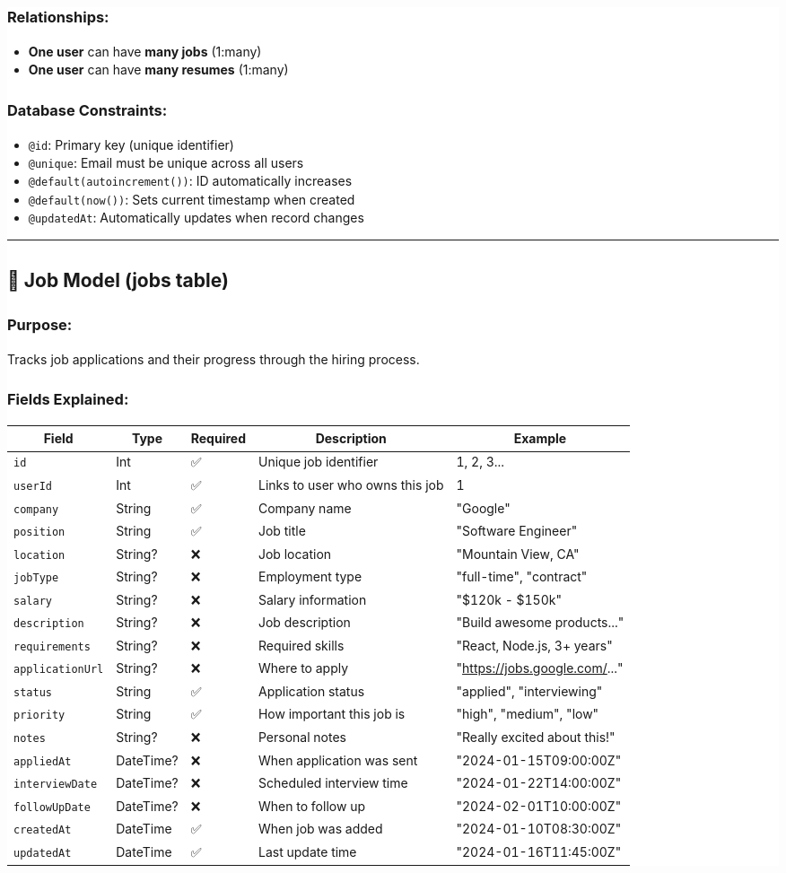 ### **Relationships:**
- **One user** can have **many jobs** (1:many)
- **One user** can have **many resumes** (1:many)

### **Database Constraints:**
- `@id`: Primary key (unique identifier)
- `@unique`: Email must be unique across all users
- `@default(autoincrement())`: ID automatically increases
- `@default(now())`: Sets current timestamp when created
- `@updatedAt`: Automatically updates when record changes

---

## 💼 **Job Model (jobs table)**

### **Purpose:**
Tracks job applications and their progress through the hiring process.

### **Fields Explained:**

| Field | Type | Required | Description | Example |
|-------|------|----------|-------------|---------|
| `id` | Int | ✅ | Unique job identifier | 1, 2, 3... |
| `userId` | Int | ✅ | Links to user who owns this job | 1 |
| `company` | String | ✅ | Company name | "Google" |
| `position` | String | ✅ | Job title | "Software Engineer" |
| `location` | String? | ❌ | Job location | "Mountain View, CA" |
| `jobType` | String? | ❌ | Employment type | "full-time", "contract" |
| `salary` | String? | ❌ | Salary information | "$120k - $150k" |
| `description` | String? | ❌ | Job description | "Build awesome products..." |
| `requirements` | String? | ❌ | Required skills | "React, Node.js, 3+ years" |
| `applicationUrl` | String? | ❌ | Where to apply | "https://jobs.google.com/..." |
| `status` | String | ✅ | Application status | "applied", "interviewing" |
| `priority` | String | ✅ | How important this job is | "high", "medium", "low" |
| `notes` | String? | ❌ | Personal notes | "Really excited about this!" |
| `appliedAt` | DateTime? | ❌ | When application was sent | "2024-01-15T09:00:00Z" |
| `interviewDate` | DateTime? | ❌ | Scheduled interview time | "2024-01-22T14:00:00Z" |
| `followUpDate` | DateTime? | ❌ | When to follow up | "2024-02-01T10:00:00Z" |
| `createdAt` | DateTime | ✅ | When job was added | "2024-01-10T08:30:00Z" |
| `updatedAt` | DateTime | ✅ | Last update time | "2024-01-16T11:45:00Z" |
